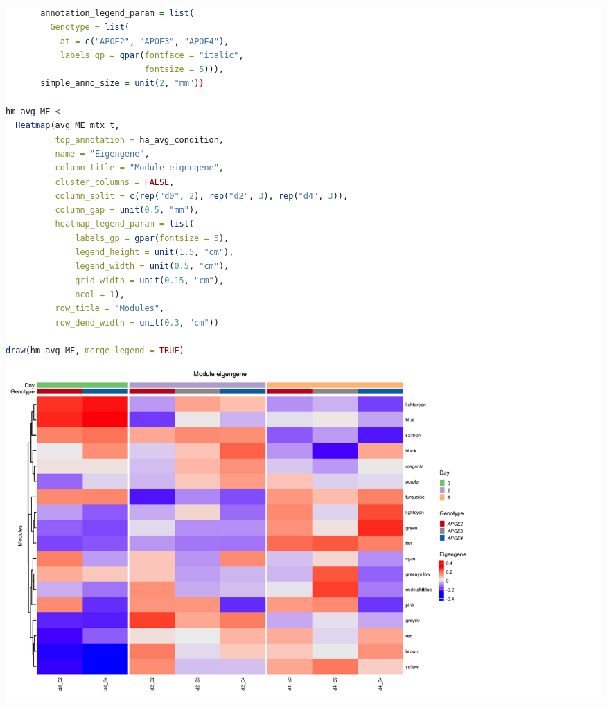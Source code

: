 ``` r
       annotation_legend_param = list(
         Genotype = list(
           at = c("APOE2", "APOE3", "APOE4"),
           labels_gp = gpar(fontface = "italic",
                            fontsize = 5))), 
       simple_anno_size = unit(2, "mm"))

hm_avg_ME <-
  Heatmap(avg_ME_mtx_t,
          top_annotation = ha_avg_condition,
          name = "Eigengene",
          column_title = "Module eigengene",
          cluster_columns = FALSE,
          column_split = c(rep("d0", 2), rep("d2", 3), rep("d4", 3)),
          column_gap = unit(0.5, "mm"), 
          heatmap_legend_param = list(
              labels_gp = gpar(fontsize = 5),
              legend_height = unit(1.5, "cm"), 
              legend_width = unit(0.5, "cm"),
              grid_width = unit(0.15, "cm"), 
              ncol = 1), 
          row_title = "Modules", 
          row_dend_width = unit(0.3, "cm"))

draw(hm_avg_ME, merge_legend = TRUE)
```

<img src="01_RNAseq_files/figure-gfm/unnamed-chunk-5-1.png" width="672" />
